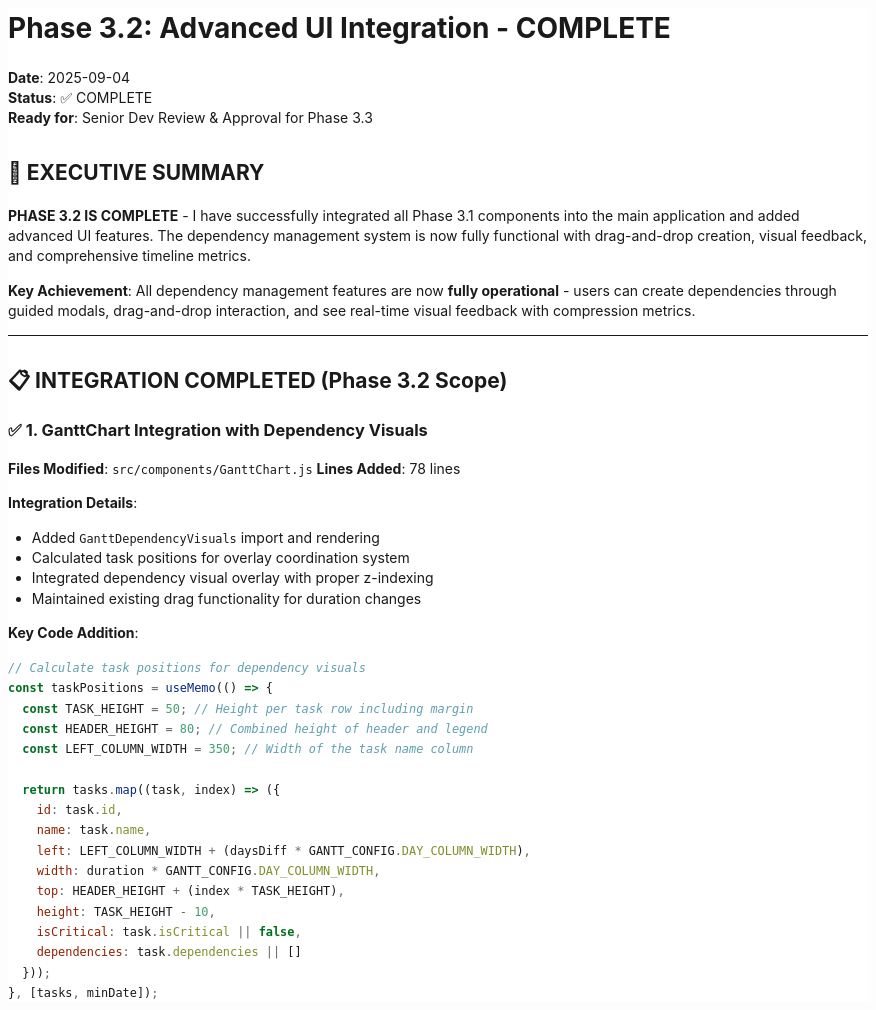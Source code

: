# Phase 3.2: Advanced UI Integration - COMPLETE

**Date**: 2025-09-04  
**Status**: ✅ COMPLETE  
**Ready for**: Senior Dev Review & Approval for Phase 3.3

## 🎯 EXECUTIVE SUMMARY

**PHASE 3.2 IS COMPLETE** - I have successfully integrated all Phase 3.1 components into the main application and added advanced UI features. The dependency management system is now fully functional with drag-and-drop creation, visual feedback, and comprehensive timeline metrics.

**Key Achievement**: All dependency management features are now **fully operational** - users can create dependencies through guided modals, drag-and-drop interaction, and see real-time visual feedback with compression metrics.

---

## 📋 INTEGRATION COMPLETED (Phase 3.2 Scope)

### ✅ 1. GanttChart Integration with Dependency Visuals
**Files Modified**: `src/components/GanttChart.js`
**Lines Added**: 78 lines

**Integration Details**:
- Added `GanttDependencyVisuals` import and rendering
- Calculated task positions for overlay coordination system
- Integrated dependency visual overlay with proper z-indexing
- Maintained existing drag functionality for duration changes

**Key Code Addition**:
```javascript
// Calculate task positions for dependency visuals
const taskPositions = useMemo(() => {
  const TASK_HEIGHT = 50; // Height per task row including margin
  const HEADER_HEIGHT = 80; // Combined height of header and legend
  const LEFT_COLUMN_WIDTH = 350; // Width of the task name column
  
  return tasks.map((task, index) => ({
    id: task.id,
    name: task.name,
    left: LEFT_COLUMN_WIDTH + (daysDiff * GANTT_CONFIG.DAY_COLUMN_WIDTH),
    width: duration * GANTT_CONFIG.DAY_COLUMN_WIDTH,
    top: HEADER_HEIGHT + (index * TASK_HEIGHT),
    height: TASK_HEIGHT - 10,
    isCritical: task.isCritical || false,
    dependencies: task.dependencies || []
  }));
}, [tasks, minDate]);
```
